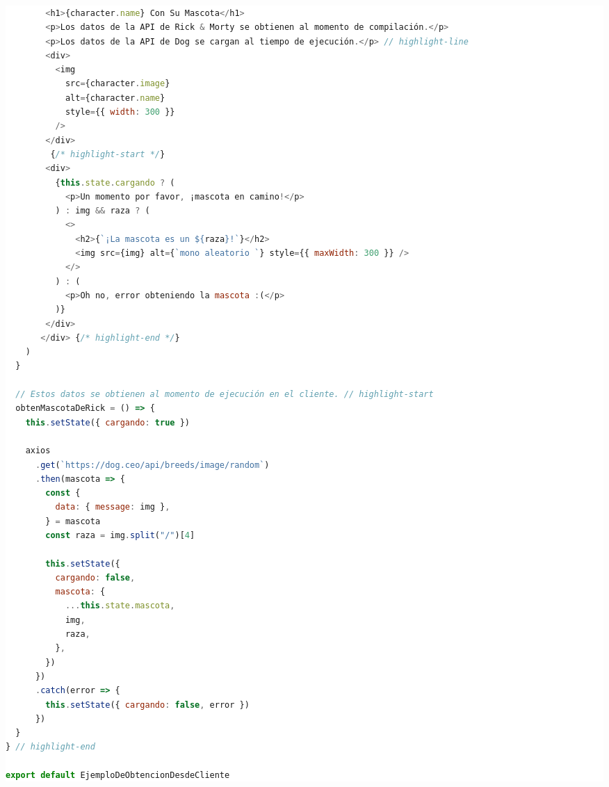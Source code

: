 ```jsx:title=index.js
        <h1>{character.name} Con Su Mascota</h1>
        <p>Los datos de la API de Rick & Morty se obtienen al momento de compilación.</p>
        <p>Los datos de la API de Dog se cargan al tiempo de ejecución.</p> // highlight-line
        <div>
          <img
            src={character.image}
            alt={character.name}
            style={{ width: 300 }}
          />
        </div>
         {/* highlight-start */}
        <div>
          {this.state.cargando ? (
            <p>Un momento por favor, ¡mascota en camino!</p>
          ) : img && raza ? (
            <>
              <h2>{`¡La mascota es un ${raza}!`}</h2>
              <img src={img} alt={`mono aleatorio `} style={{ maxWidth: 300 }} />
            </>
          ) : (
            <p>Oh no, error obteniendo la mascota :(</p>
          )}
        </div>
       </div> {/* highlight-end */}
    )
  }

  // Estos datos se obtienen al momento de ejecución en el cliente. // highlight-start
  obtenMascotaDeRick = () => {
    this.setState({ cargando: true })

    axios
      .get(`https://dog.ceo/api/breeds/image/random`)
      .then(mascota => {
        const {
          data: { message: img },
        } = mascota
        const raza = img.split("/")[4]

        this.setState({
          cargando: false,
          mascota: {
            ...this.state.mascota,
            img,
            raza,
          },
        })
      })
      .catch(error => {
        this.setState({ cargando: false, error })
      })
  }
} // highlight-end

export default EjemploDeObtencionDesdeCliente
```
